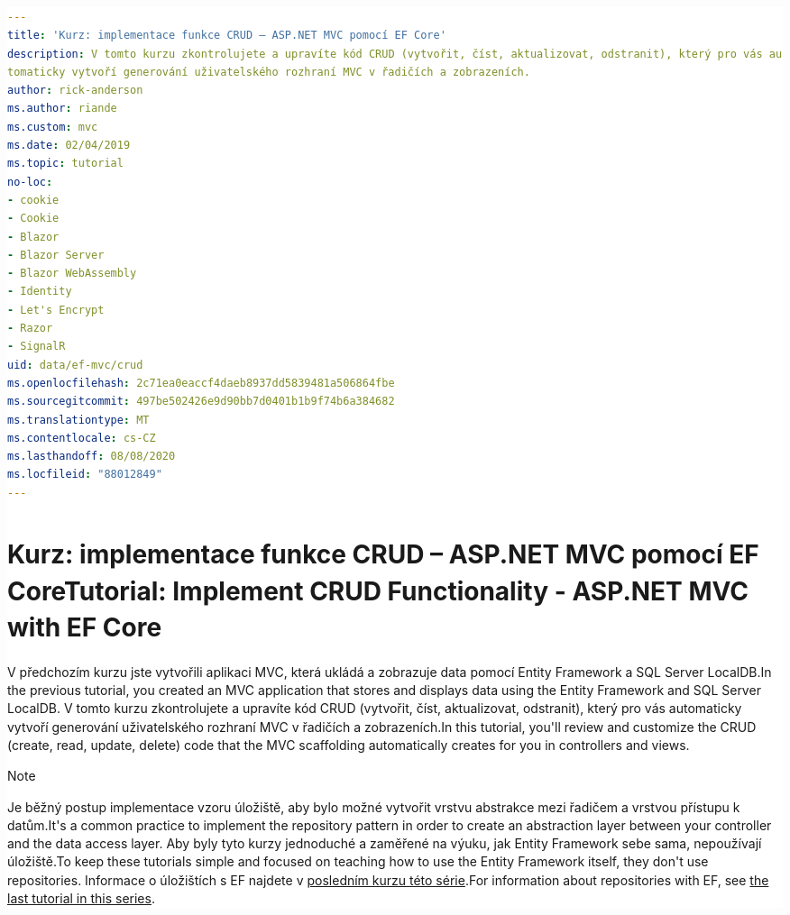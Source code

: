 ```yaml
---
title: 'Kurz: implementace funkce CRUD – ASP.NET MVC pomocí EF Core'
description: V tomto kurzu zkontrolujete a upravíte kód CRUD (vytvořit, číst, aktualizovat, odstranit), který pro vás automaticky vytvoří generování uživatelského rozhraní MVC v řadičích a zobrazeních.
author: rick-anderson
ms.author: riande
ms.custom: mvc
ms.date: 02/04/2019
ms.topic: tutorial
no-loc:
- cookie
- Cookie
- Blazor
- Blazor Server
- Blazor WebAssembly
- Identity
- Let's Encrypt
- Razor
- SignalR
uid: data/ef-mvc/crud
ms.openlocfilehash: 2c71ea0eaccf4daeb8937dd5839481a506864fbe
ms.sourcegitcommit: 497be502426e9d90bb7d0401b1b9f74b6a384682
ms.translationtype: MT
ms.contentlocale: cs-CZ
ms.lasthandoff: 08/08/2020
ms.locfileid: "88012849"
---
```

# <a name="tutorial-implement-crud-functionality---aspnet-mvc-with-ef-core"></a><span data-ttu-id="f9b98-103">Kurz: implementace funkce CRUD – ASP.NET MVC pomocí EF Core</span><span class="sxs-lookup"><span data-stu-id="f9b98-103">Tutorial: Implement CRUD Functionality - ASP.NET MVC with EF Core</span></span>

<span data-ttu-id="f9b98-104">V předchozím kurzu jste vytvořili aplikaci MVC, která ukládá a zobrazuje data pomocí Entity Framework a SQL Server LocalDB.</span><span class="sxs-lookup"><span data-stu-id="f9b98-104">In the previous tutorial, you created an MVC application that stores and displays data using the Entity Framework and SQL Server LocalDB.</span></span> <span data-ttu-id="f9b98-105">V tomto kurzu zkontrolujete a upravíte kód CRUD (vytvořit, číst, aktualizovat, odstranit), který pro vás automaticky vytvoří generování uživatelského rozhraní MVC v řadičích a zobrazeních.</span><span class="sxs-lookup"><span data-stu-id="f9b98-105">In this tutorial, you'll review and customize the CRUD (create, read, update, delete) code that the MVC scaffolding automatically creates for you in controllers and views.</span></span>

> [!NOTE]
> <span data-ttu-id="f9b98-106">Je běžný postup implementace vzoru úložiště, aby bylo možné vytvořit vrstvu abstrakce mezi řadičem a vrstvou přístupu k datům.</span><span class="sxs-lookup"><span data-stu-id="f9b98-106">It's a common practice to implement the repository pattern in order to create an abstraction layer between your controller and the data access layer.</span></span> <span data-ttu-id="f9b98-107">Aby byly tyto kurzy jednoduché a zaměřené na výuku, jak Entity Framework sebe sama, nepoužívají úložiště.</span><span class="sxs-lookup"><span data-stu-id="f9b98-107">To keep these tutorials simple and focused on teaching how to use the Entity Framework itself, they don't use repositories.</span></span> <span data-ttu-id="f9b98-108">Informace o úložištích s EF najdete v [posledním kurzu této série](advanced.md).</span><span class="sxs-lookup"><span data-stu-id="f9b98-108">For information about repositories with EF, see [the last tutorial in this series](advanced.md).</span></span>
